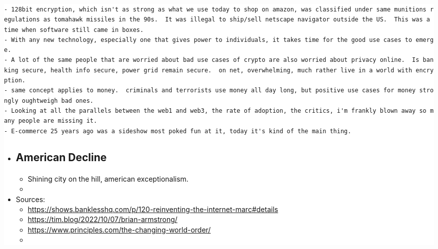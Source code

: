     - 128bit encryption, which isn't as strong as what we use today to shop on amazon, was classified under same munitions regulations as tomahawk missiles in the 90s.  It was illegal to ship/sell netscape navigator outside the US.  This was a time when software still came in boxes.  
    - With any new technology, especially one that gives power to individuals, it takes time for the good use cases to emerge.  
    - A lot of the same people that are worried about bad use cases of crypto are also worried about privacy online.  Is banking secure, health info secure, power grid remain secure.  on net, overwhelming, much rather live in a world with encryption.
    - same concept applies to money.  criminals and terrorists use money all day long, but positive use cases for money strongly oughtweigh bad ones.
    - Looking at all the parallels between the web1 and web3, the rate of adoption, the critics, i'm frankly blown away so many people are missing it.
    - E-commerce 25 years ago was a sideshow most poked fun at it, today it's kind of the main thing.  
- American Decline
    - 
    - Shining city on the hill, american exceptionalism.  
    - 
- Sources:
    - https://shows.banklesshq.com/p/120-reinventing-the-internet-marc#details
    - https://tim.blog/2022/10/07/brian-armstrong/
    - https://www.principles.com/the-changing-world-order/
    - 
